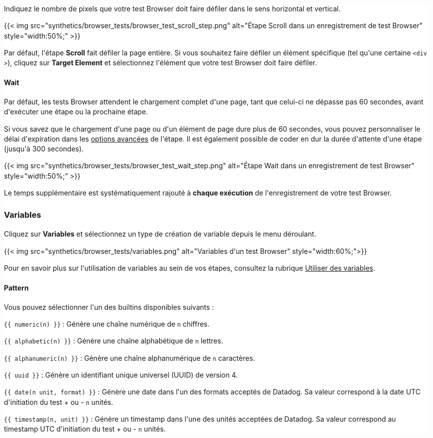Indiquez le nombre de pixels que votre test Browser doit faire défiler dans le sens horizontal et vertical.

{{< img src="synthetics/browser_tests/browser_test_scroll_step.png" alt="Étape Scroll dans un enregistrement de test Browser" style="width:50%;" >}}

Par défaut, l'étape **Scroll** fait défiler la page entière. Si vous souhaitez faire défiler un élément spécifique (tel qu'une certaine `<div>`), cliquez sur **Target Element** et sélectionnez l'élément que votre test Browser doit faire défiler.

#### Wait

Par défaut, les tests Browser attendent le chargement complet d'une page, tant que celui-ci ne dépasse pas 60 secondes, avant d'exécuter une étape ou la prochaine étape.

Si vous savez que le chargement d'une page ou d'un élément de page dure plus de 60 secondes, vous pouvez personnaliser le délai d'expiration dans les [options avancées][2] de l'étape. Il est également possible de coder en dur la durée d'attente d'une étape (jusqu'à 300 secondes).

{{< img src="synthetics/browser_tests/browser_test_wait_step.png" alt="Étape Wait dans un enregistrement de test Browser" style="width:50%;" >}}

Le temps supplémentaire est systématiquement rajouté à **chaque exécution** de l'enregistrement de votre test Browser.

### Variables

Cliquez sur **Variables** et sélectionnez un type de création de variable depuis le menu déroulant.

{{< img src="synthetics/browser_tests/variables.png" alt="Variables d'un test Browser" style="width:60%;">}}

Pour en savoir plus sur l'utilisation de variables au sein de vos étapes, consultez la rubrique [Utiliser des variables](#utiliser-des-variables).

#### Pattern

Vous pouvez sélectionner l'un des builtins disponibles suivants :

`{{ numeric(n) }}`
: Génère une chaîne numérique de `n` chiffres.

`{{ alphabetic(n) }}`
: Génère une chaîne alphabétique de `n` lettres.

`{{ alphanumeric(n) }}`
: Génère une chaîne alphanumérique de `n` caractères.

`{{ uuid }}`
: Génère un identifiant unique universel (UUID) de version 4.

`{{ date(n unit, format) }}`
: Génère une date dans l'un des formats acceptés de Datadog. Sa valeur correspond à la date UTC d'initiation du test + ou - `n` unités.

`{{ timestamp(n, unit) }}`
: Génère un timestamp dans l'une des unités acceptées de Datadog. Sa valeur correspond au timestamp UTC d'initiation du test + ou -  `n` unités.


[1]: /fr/synthetics/browser_tests/advanced_options#user-specified-locator
[1]: /fr/synthetics/guide/email-validation
[2]: /fr/synthetics/browser_tests/actions#use-variables
[3]: /fr/synthetics/guide/testing-file-upload-and-download/#testing-a-file-download
[1]: /fr/data_security/synthetics
[1]: /fr/synthetics/browser_tests/advanced_options/
[2]: /fr/synthetics/browser_tests/advanced_options/#timeout
[3]: https://chrome.google.com/webstore/detail/datadog-test-recorder/kkbncfpddhdmkfmalecgnphegacgejoa
[4]: /fr/synthetics/guide/email-validation/#create-an-email-variable
[5]: /fr/synthetics/settings/
[6]: /fr/synthetics/guide/browser-tests-totp
[7]: /fr/synthetics/guide/email-validation/#confirm-the-email-was-sent
[8]: /fr/synthetics/guide/email-validation/#navigate-through-links-in-an-email
[9]: /fr/synthetics/browser_tests/advanced_options/#subtests
[10]: /fr/synthetics/guide/reusing-browser-test-journeys
[11]: https://restfulapi.net/json-jsonpath/
[12]: https://www.w3schools.com/xml/xpath_syntax.asp
[13]: https://developer.mozilla.org/en-US/docs/Web/JavaScript/Guide/Regular_Expressions